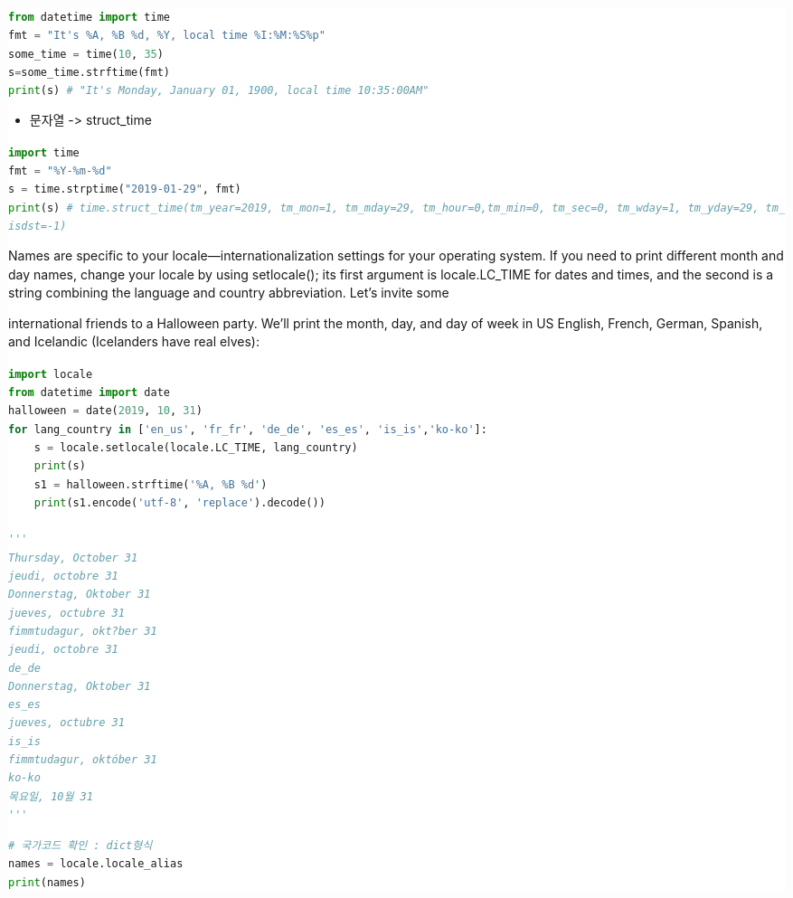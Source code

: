 ```python
from datetime import time
fmt = "It's %A, %B %d, %Y, local time %I:%M:%S%p"
some_time = time(10, 35)
s=some_time.strftime(fmt)
print(s) # "It's Monday, January 01, 1900, local time 10:35:00AM"
```




- 문자열 -> struct_time
```python
import time
fmt = "%Y-%m-%d"
s = time.strptime("2019-01-29", fmt)
print(s) # time.struct_time(tm_year=2019, tm_mon=1, tm_mday=29, tm_hour=0,tm_min=0, tm_sec=0, tm_wday=1, tm_yday=29, tm_isdst=-1)
```




Names are specific to your locale—internationalization settings for your operating system. If you need to print different month and day names, change your locale by using setlocale(); its first argument is locale.LC_TIME for dates and times, and the second is a string combining the language and country abbreviation. Let’s invite some

international friends to a Halloween party. We’ll print the month, day, and day of week in US English, French, German, Spanish, and Icelandic (Icelanders have real elves):

```python
import locale
from datetime import date
halloween = date(2019, 10, 31)
for lang_country in ['en_us', 'fr_fr', 'de_de', 'es_es', 'is_is','ko-ko']:
    s = locale.setlocale(locale.LC_TIME, lang_country)
    print(s)
    s1 = halloween.strftime('%A, %B %d')
    print(s1.encode('utf-8', 'replace').decode())

'''
Thursday, October 31
jeudi, octobre 31
Donnerstag, Oktober 31
jueves, octubre 31
fimmtudagur, okt?ber 31
jeudi, octobre 31
de_de
Donnerstag, Oktober 31
es_es
jueves, octubre 31
is_is
fimmtudagur, október 31
ko-ko
목요일, 10월 31
'''
```
```python
# 국가코드 확인 : dict형식
names = locale.locale_alias
print(names)
```
